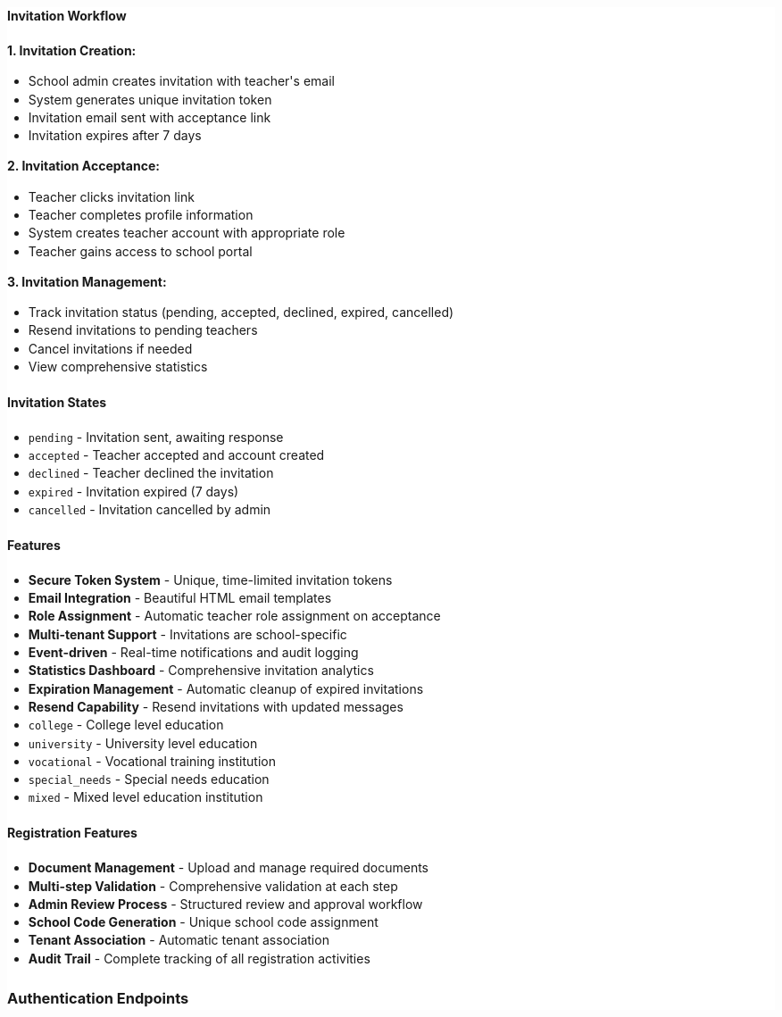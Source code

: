 #### Invitation Workflow

**1. Invitation Creation:**
- School admin creates invitation with teacher's email
- System generates unique invitation token
- Invitation email sent with acceptance link
- Invitation expires after 7 days

**2. Invitation Acceptance:**
- Teacher clicks invitation link
- Teacher completes profile information
- System creates teacher account with appropriate role
- Teacher gains access to school portal

**3. Invitation Management:**
- Track invitation status (pending, accepted, declined, expired, cancelled)
- Resend invitations to pending teachers
- Cancel invitations if needed
- View comprehensive statistics

#### Invitation States

- `pending` - Invitation sent, awaiting response
- `accepted` - Teacher accepted and account created
- `declined` - Teacher declined the invitation
- `expired` - Invitation expired (7 days)
- `cancelled` - Invitation cancelled by admin

#### Features

- **Secure Token System** - Unique, time-limited invitation tokens
- **Email Integration** - Beautiful HTML email templates
- **Role Assignment** - Automatic teacher role assignment on acceptance
- **Multi-tenant Support** - Invitations are school-specific
- **Event-driven** - Real-time notifications and audit logging
- **Statistics Dashboard** - Comprehensive invitation analytics
- **Expiration Management** - Automatic cleanup of expired invitations
- **Resend Capability** - Resend invitations with updated messages
- `college` - College level education
- `university` - University level education
- `vocational` - Vocational training institution
- `special_needs` - Special needs education
- `mixed` - Mixed level education institution

#### Registration Features
- **Document Management** - Upload and manage required documents
- **Multi-step Validation** - Comprehensive validation at each step
- **Admin Review Process** - Structured review and approval workflow
- **School Code Generation** - Unique school code assignment
- **Tenant Association** - Automatic tenant association
- **Audit Trail** - Complete tracking of all registration activities

### Authentication Endpoints
